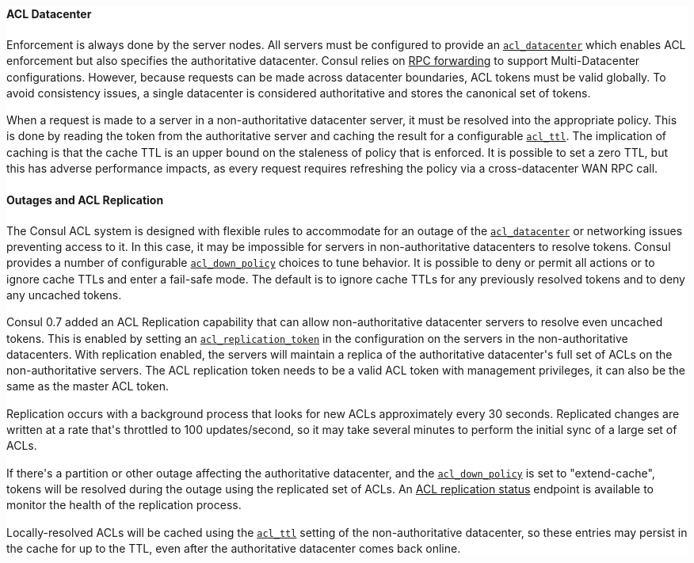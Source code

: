 #### ACL Datacenter

Enforcement is always done by the server nodes. All servers must be configured
to provide an [`acl_datacenter`](/docs/agent/options.html#acl_datacenter) which
enables ACL enforcement but also specifies the authoritative datacenter. Consul
relies on [RPC forwarding](/docs/internals/architecture.html) to support
Multi-Datacenter configurations. However, because requests can be made
across datacenter boundaries, ACL tokens must be valid globally. To avoid
consistency issues, a single datacenter is considered authoritative and stores
the canonical set of tokens.

When a request is made to a server in a non-authoritative datacenter server, it
must be resolved into the appropriate policy. This is done by reading the token
from the authoritative server and caching the result for a configurable
[`acl_ttl`](/docs/agent/options.html#acl_ttl). The implication
of caching is that the cache TTL is an upper bound on the staleness of policy
that is enforced. It is possible to set a zero TTL, but this has adverse
performance impacts, as every request requires refreshing the policy via a
cross-datacenter WAN RPC call.

#### Outages and ACL Replication

The Consul ACL system is designed with flexible rules to accommodate for an outage
of the [`acl_datacenter`](/docs/agent/options.html#acl_datacenter) or networking
issues preventing access to it. In this case, it may be impossible for
servers in non-authoritative datacenters to resolve tokens. Consul provides
a number of configurable [`acl_down_policy`](/docs/agent/options.html#acl_down_policy)
choices to tune behavior. It is possible to deny or permit all actions or to ignore
cache TTLs and enter a fail-safe mode. The default is to ignore cache TTLs
for any previously resolved tokens and to deny any uncached tokens.

<a name="replication"></a>
Consul 0.7 added an ACL Replication capability that can allow non-authoritative
datacenter servers to resolve even uncached tokens. This is enabled by setting an
[`acl_replication_token`](/docs/agent/options.html#acl_replication_token) in the
configuration on the servers in the non-authoritative datacenters. With replication
enabled, the servers will maintain a replica of the authoritative datacenter's full
set of ACLs on the non-authoritative servers. The ACL replication token needs to be
a valid ACL token with management privileges, it can also be the same as the master
ACL token.

Replication occurs with a background process that looks for new ACLs approximately
every 30 seconds. Replicated changes are written at a rate that's throttled to
100 updates/second, so it may take several minutes to perform the initial sync of
a large set of ACLs.

If there's a partition or other outage affecting the authoritative datacenter,
and the [`acl_down_policy`](/docs/agent/options.html#acl_down_policy)
is set to "extend-cache", tokens will be resolved during the outage using the
replicated set of ACLs. An [ACL replication status](/docs/agent/http/acl.html#acl_replication_status)
endpoint is available to monitor the health of the replication process.

Locally-resolved ACLs will be cached using the [`acl_ttl`](/docs/agent/options.html#acl_ttl)
setting of the non-authoritative datacenter, so these entries may persist in the
cache for up to the TTL, even after the authoritative datacenter comes back online.

